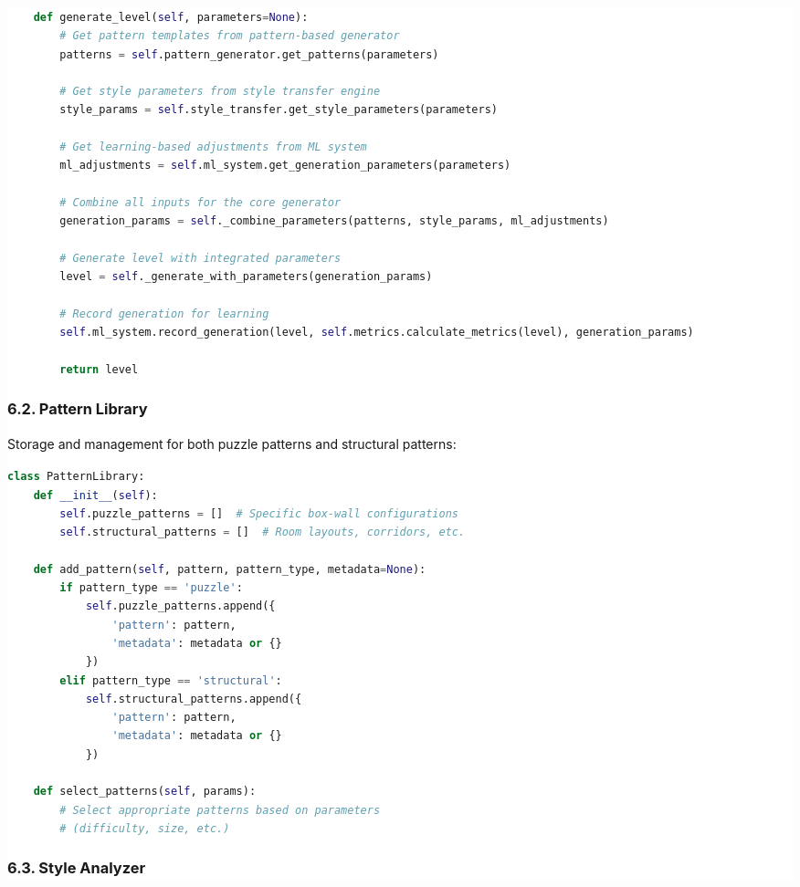 ```python
    def generate_level(self, parameters=None):
        # Get pattern templates from pattern-based generator
        patterns = self.pattern_generator.get_patterns(parameters)
        
        # Get style parameters from style transfer engine
        style_params = self.style_transfer.get_style_parameters(parameters)
        
        # Get learning-based adjustments from ML system
        ml_adjustments = self.ml_system.get_generation_parameters(parameters)
        
        # Combine all inputs for the core generator
        generation_params = self._combine_parameters(patterns, style_params, ml_adjustments)
        
        # Generate level with integrated parameters
        level = self._generate_with_parameters(generation_params)
        
        # Record generation for learning
        self.ml_system.record_generation(level, self.metrics.calculate_metrics(level), generation_params)
        
        return level
```

### 6.2. Pattern Library

Storage and management for both puzzle patterns and structural patterns:

```python
class PatternLibrary:
    def __init__(self):
        self.puzzle_patterns = []  # Specific box-wall configurations
        self.structural_patterns = []  # Room layouts, corridors, etc.
        
    def add_pattern(self, pattern, pattern_type, metadata=None):
        if pattern_type == 'puzzle':
            self.puzzle_patterns.append({
                'pattern': pattern,
                'metadata': metadata or {}
            })
        elif pattern_type == 'structural':
            self.structural_patterns.append({
                'pattern': pattern,
                'metadata': metadata or {}
            })
            
    def select_patterns(self, params):
        # Select appropriate patterns based on parameters
        # (difficulty, size, etc.)
```

### 6.3. Style Analyzer
